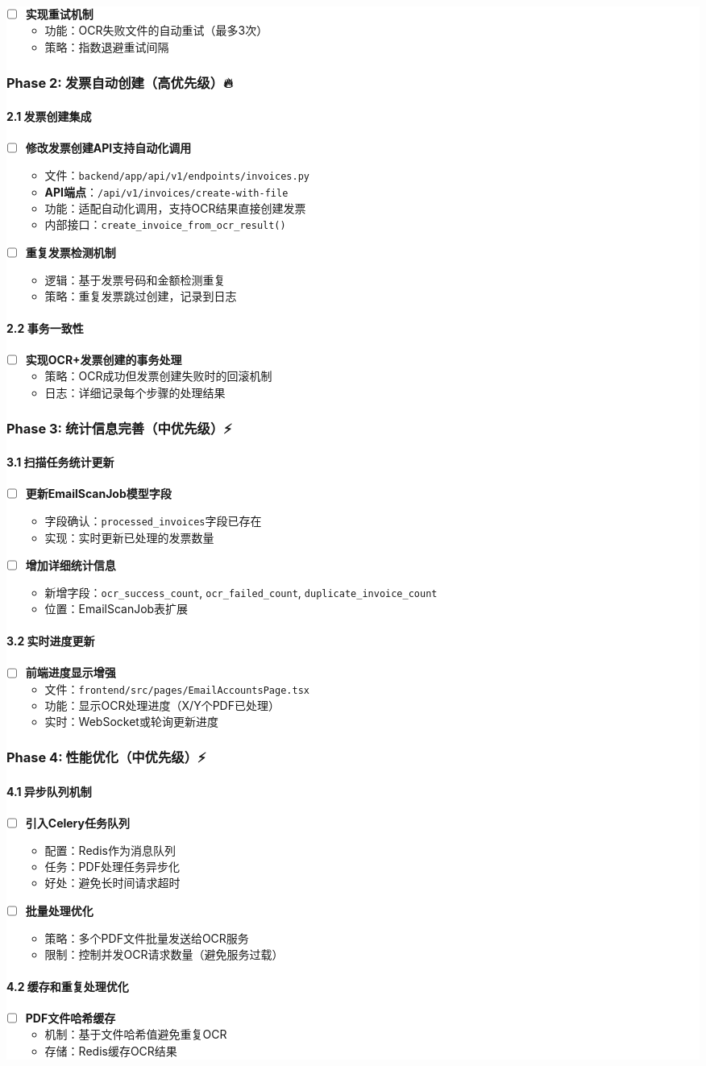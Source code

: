 - [ ] **实现重试机制**
  - 功能：OCR失败文件的自动重试（最多3次）
  - 策略：指数退避重试间隔

### Phase 2: 发票自动创建（高优先级）🔥

#### 2.1 发票创建集成
- [ ] **修改发票创建API支持自动化调用**
  - 文件：`backend/app/api/v1/endpoints/invoices.py`
  - **API端点**：`/api/v1/invoices/create-with-file`
  - 功能：适配自动化调用，支持OCR结果直接创建发票
  - 内部接口：`create_invoice_from_ocr_result()`

- [ ] **重复发票检测机制**
  - 逻辑：基于发票号码和金额检测重复
  - 策略：重复发票跳过创建，记录到日志

#### 2.2 事务一致性
- [ ] **实现OCR+发票创建的事务处理**
  - 策略：OCR成功但发票创建失败时的回滚机制
  - 日志：详细记录每个步骤的处理结果

### Phase 3: 统计信息完善（中优先级）⚡

#### 3.1 扫描任务统计更新
- [ ] **更新EmailScanJob模型字段**
  - 字段确认：`processed_invoices`字段已存在
  - 实现：实时更新已处理的发票数量

- [ ] **增加详细统计信息**
  - 新增字段：`ocr_success_count`, `ocr_failed_count`, `duplicate_invoice_count`
  - 位置：EmailScanJob表扩展

#### 3.2 实时进度更新
- [ ] **前端进度显示增强**
  - 文件：`frontend/src/pages/EmailAccountsPage.tsx`
  - 功能：显示OCR处理进度（X/Y个PDF已处理）
  - 实时：WebSocket或轮询更新进度

### Phase 4: 性能优化（中优先级）⚡

#### 4.1 异步队列机制
- [ ] **引入Celery任务队列**
  - 配置：Redis作为消息队列
  - 任务：PDF处理任务异步化
  - 好处：避免长时间请求超时

- [ ] **批量处理优化**
  - 策略：多个PDF文件批量发送给OCR服务
  - 限制：控制并发OCR请求数量（避免服务过载）

#### 4.2 缓存和重复处理优化
- [ ] **PDF文件哈希缓存**
  - 机制：基于文件哈希值避免重复OCR
  - 存储：Redis缓存OCR结果
